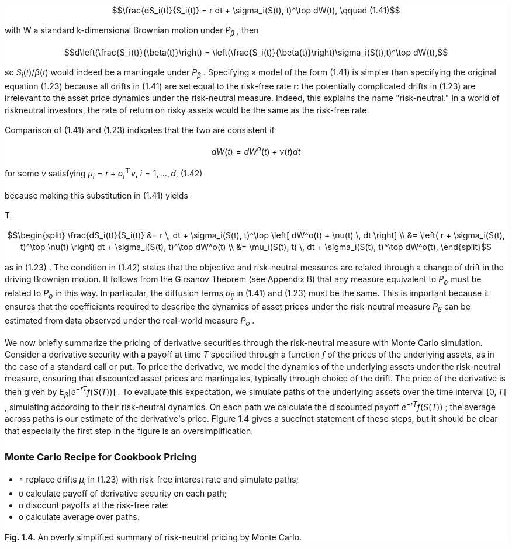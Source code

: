 $$\frac{dS_i(t)}{S_i(t)} = r dt + \sigma_i(S(t), t)^\top dW(t), \qquad (1.41)$$

with W a standard k-dimensional Brownian motion under  $P_{\beta}$ , then

$$d\left(\frac{S_i(t)}{\beta(t)}\right) = \left(\frac{S_i(t)}{\beta(t)}\right)\sigma_i(S(t),t)^\top dW(t),$$

so  $S_i(t)/\beta(t)$  would indeed be a martingale under  $P_\beta$ . Specifying a model of the form  $(1.41)$  is simpler than specifying the original equation  $(1.23)$  because all drifts in  $(1.41)$  are set equal to the risk-free rate r: the potentially complicated drifts in  $(1.23)$  are irrelevant to the asset price dynamics under the risk-neutral measure. Indeed, this explains the name "risk-neutral." In a world of riskneutral investors, the rate of return on risky assets would be the same as the risk-free rate.

Comparison of  $(1.41)$  and  $(1.23)$  indicates that the two are consistent if

$$dW(t) = dW^{o}(t) + \nu(t) dt$$
  
for some  $\nu$  satisfying  $\mu_i = r + \sigma_i^{\top} \nu, \ i = 1, \dots, d,$  (1.42)

because making this substitution in  $(1.41)$  yields

T.

$$\begin{split} \frac{dS_i(t)}{S_i(t)} &= r \, dt + \sigma_i(S(t), t)^\top \left[ dW^o(t) + \nu(t) \, dt \right] \\ &= \left( r + \sigma_i(S(t), t)^\top \nu(t) \right) dt + \sigma_i(S(t), t)^\top dW^o(t) \\ &= \mu_i(S(t), t) \, dt + \sigma_i(S(t), t)^\top dW^o(t), \end{split}$$

as in  $(1.23)$ . The condition in  $(1.42)$  states that the objective and risk-neutral measures are related through a change of drift in the driving Brownian motion. It follows from the Girsanov Theorem (see Appendix B) that any measure equivalent to  $P_o$  must be related to  $P_o$  in this way. In particular, the diffusion terms  $\sigma_{ij}$  in (1.41) and (1.23) must be the same. This is important because it ensures that the coefficients required to describe the dynamics of asset prices under the risk-neutral measure  $P_{\beta}$  can be estimated from data observed under the real-world measure  $P_o$ .

We now briefly summarize the pricing of derivative securities through the risk-neutral measure with Monte Carlo simulation. Consider a derivative security with a payoff at time  $T$  specified through a function  $f$  of the prices of the underlying assets, as in the case of a standard call or put. To price the derivative, we model the dynamics of the underlying assets under the risk-neutral measure, ensuring that discounted asset prices are martingales, typically through choice of the drift. The price of the derivative is then given by  $\mathsf{E}_{\beta}[e^{-rT}f(S(T))]$ . To evaluate this expectation, we simulate paths of the underlying assets over the time interval  $[0, T]$ , simulating according to their risk-neutral dynamics. On each path we calculate the discounted payoff  $e^{-rT}f(S(T))$ ; the average across paths is our estimate of the derivative's price. Figure 1.4 gives a succinct statement of these steps, but it should be clear that especially the first step in the figure is an oversimplification.

### Monte Carlo Recipe for Cookbook Pricing

- $\circ$  replace drifts  $\mu_i$  in (1.23) with risk-free interest rate and simulate paths;
- o calculate payoff of derivative security on each path;
- o discount payoffs at the risk-free rate:
- o calculate average over paths.

**Fig. 1.4.** An overly simplified summary of risk-neutral pricing by Monte Carlo.
